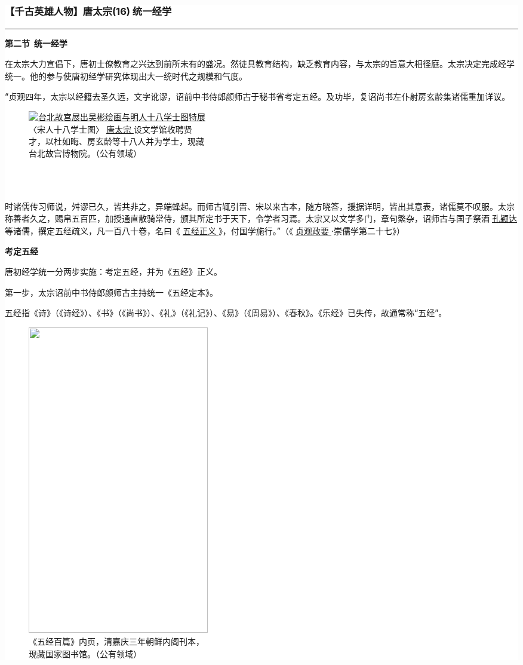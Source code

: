 ### 【千古英雄人物】唐太宗(16) 统一经学
------------------------

<p>
 <strong>
  第二节  统一经学
 </strong>
</p>
<p>
 在太宗大力宣倡下，唐初士僚教育之兴达到前所未有的盛况。然徒具教育结构，缺乏教育内容，与太宗的旨意大相径庭。太宗决定完成经学统一。他的参与使唐初经学研究体现出大一统时代之规模和气度。
</p>
<p>
 “贞观四年，太宗以经籍去圣久远，文字讹谬，诏前中书侍郎颜师古于秘书省考定五经。及功毕，复诏尚书左仆射房玄龄集诸儒重加详议。
</p>
<figure class="wp-caption aligncenter" id="attachment_6639777" style="width: 300px">
 <a href="http://i.epochtimes.com/assets/uploads/2012/10/1210061230032378.jpg">
  <img alt="台北故宫展出吴彬绘画与明人十八学士图特展" class="wp-image-6639777" height="494" src="http://i.epochtimes.com/assets/uploads/2012/10/1210061230032378.jpg" title="台北故宫展出吴彬绘画与明人十八学士图特展" width="300"/>
 </a>
 <br/><figcaption class="wp-caption-text">
  〈宋人十八学士图〉
  <a href="http://www.epochtimes.com/gb/tag/%E5%94%90%E5%A4%AA%E5%AE%97.html">
   唐太宗
  </a>
  设文学馆收聘贤才，以杜如晦、房玄龄等十八人并为学士，现藏台北故宫博物院。（公有领域）
 </figcaption><br/>
</figure><br/>
<p>
 时诸儒传习师说，舛谬已久，皆共非之，异端蜂起。而师古辄引晋、宋以来古本，随方晓答，援据详明，皆出其意表，诸儒莫不叹服。太宗称善者久之，赐帛五百匹，加授通直散骑常侍，颁其所定书于天下，令学者习焉。太宗又以文学多门，章句繁杂，诏师古与国子祭酒
 <a href="http://www.epochtimes.com/gb/tag/%E5%AD%94%E9%A2%96%E8%BE%BE.html">
  孔颖达
 </a>
 等诸儒，撰定五经疏义，凡一百八十卷，名曰《
 <a href="http://www.epochtimes.com/gb/tag/%E4%BA%94%E7%BB%8F%E6%AD%A3%E4%B9%89.html">
  五经正义
 </a>
 》，付国学施行。”（《
 <a href="http://www.epochtimes.com/gb/tag/%E8%B4%9E%E8%A7%82%E6%94%BF%E8%A6%81.html">
  贞观政要
 </a>
 ‧崇儒学第二十七》）
</p>
<p>
 <strong>
  考定五经
 </strong>
</p>
<p>
 唐初经学统一分两步实施：考定五经，并为《五经》正义。
</p>
<p>
 第一步，太宗诏前中书侍郎颜师古主持统一《五经定本》。
</p>
<p>
 五经指《诗》（《诗经》）、《书》（《尚书》）、《礼》（《礼记》）、《易》（《周易》）、《春秋》。《乐经》已失传，故通常称“五经”。
</p>
<figure class="wp-caption aligncenter" id="attachment_8049537" style="width: 300px">
 <a href="http://i.epochtimes.com/assets/uploads/2016/06/1606291346501456.jpg">
  <img alt="" class="wp-image-8049537" height="511" src="http://i.epochtimes.com/assets/uploads/2016/06/1606291346501456-600x1023.jpg" width="300"/>
 </a>
 <br/><figcaption class="wp-caption-text">
  《五经百篇》内页，清嘉庆三年朝鲜内阁刊本，现藏国家图书馆。（公有领域）